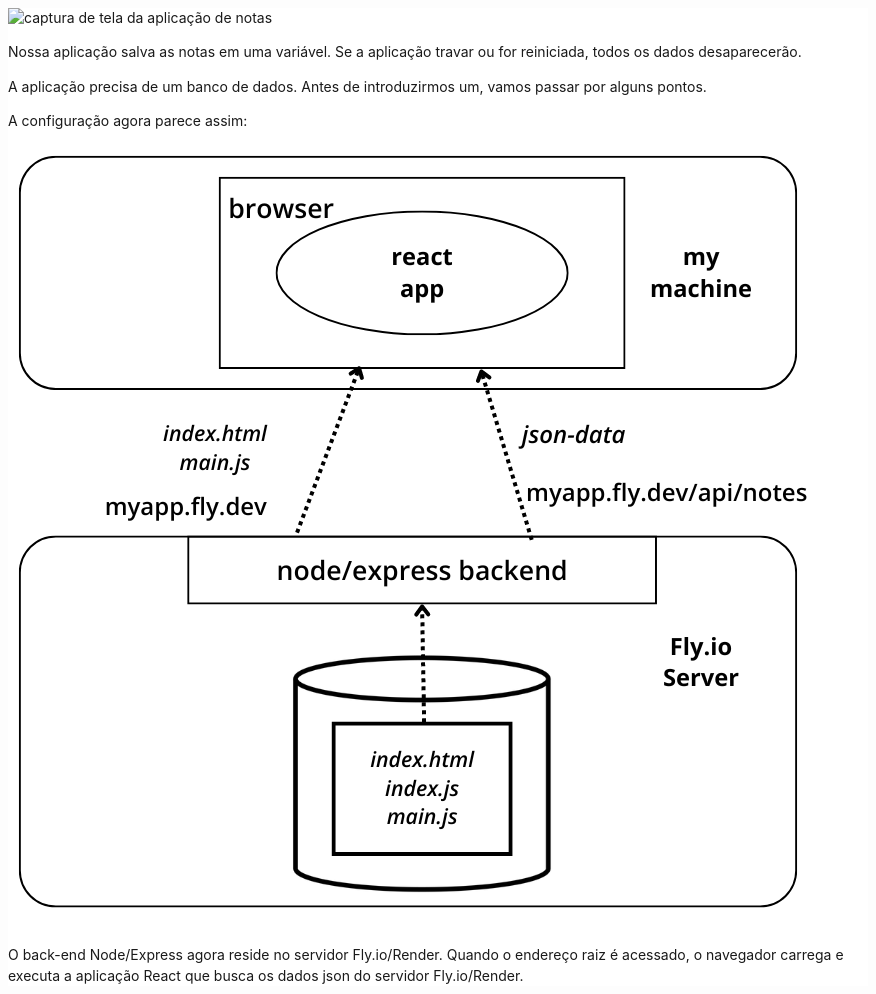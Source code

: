 ![captura de tela da aplicação de notas](../../images/3/30new.png)

Nossa aplicação salva as notas em uma variável. Se a aplicação travar ou for reiniciada, todos os dados desaparecerão.

A aplicação precisa de um banco de dados. Antes de introduzirmos um, vamos passar por alguns pontos.

A configuração agora parece assim:

![diagrama da aplicação React no Heroku com um banco de dados](../../images/3/102.png)

O back-end Node/Express agora reside no servidor Fly.io/Render. Quando o endereço raiz é acessado, o navegador carrega e executa a aplicação React que busca os dados json do servidor Fly.io/Render.
